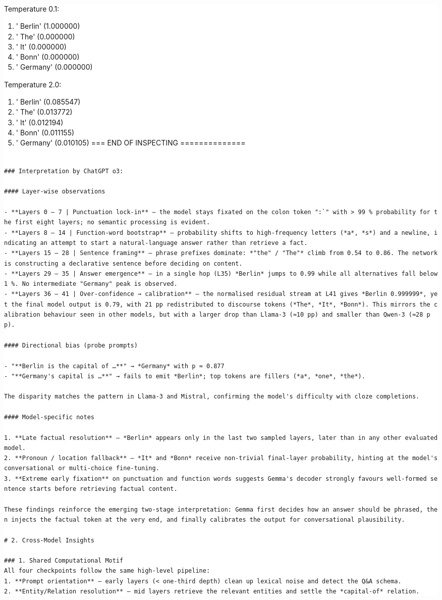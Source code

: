 Temperature 0.1:
  1. ' Berlin' (1.000000)
  2. ' The' (0.000000)
  3. ' It' (0.000000)
  4. ' Bonn' (0.000000)
  5. ' Germany' (0.000000)

Temperature 2.0:
  1. ' Berlin' (0.085547)
  2. ' The' (0.013772)
  3. ' It' (0.012194)
  4. ' Bonn' (0.011155)
  5. ' Germany' (0.010105)
=== END OF INSPECTING ==============

```

### Interpretation by ChatGPT o3:

#### Layer-wise observations

- **Layers 0 – 7 | Punctuation lock-in** — the model stays fixated on the colon token ":`" with > 99 % probability for the first eight layers; no semantic processing is evident.
- **Layers 8 – 14 | Function-word bootstrap** — probability shifts to high-frequency letters (*a*, *s*) and a newline, indicating an attempt to start a natural-language answer rather than retrieve a fact.
- **Layers 15 – 28 | Sentence framing** — phrase prefixes dominate: *"the" / "The"* climb from 0.54 to 0.86. The network is constructing a declarative sentence before deciding on content.
- **Layers 29 – 35 | Answer emergence** — in a single hop (L35) *Berlin* jumps to 0.99 while all alternatives fall below 1 %. No intermediate "Germany" peak is observed.
- **Layers 36 – 41 | Over-confidence → calibration** — the normalised residual stream at L41 gives *Berlin 0.999999*, yet the final model output is 0.79, with 21 pp redistributed to discourse tokens (*The*, *It*, *Bonn*). This mirrors the calibration behaviour seen in other models, but with a larger drop than Llama-3 (≈10 pp) and smaller than Qwen-3 (≈28 pp).

#### Directional bias (probe prompts)

- "**Berlin is the capital of …**" → *Germany* with p ≈ 0.877
- "**Germany's capital is …**" → fails to emit *Berlin*; top tokens are fillers (*a*, *one*, *the*).

The disparity matches the pattern in Llama-3 and Mistral, confirming the model's difficulty with cloze completions.

#### Model-specific notes

1. **Late factual resolution** — *Berlin* appears only in the last two sampled layers, later than in any other evaluated model.  
2. **Pronoun / location fallback** — *It* and *Bonn* receive non-trivial final-layer probability, hinting at the model's conversational or multi-choice fine-tuning.  
3. **Extreme early fixation** on punctuation and function words suggests Gemma's decoder strongly favours well-formed sentence starts before retrieving factual content.

These findings reinforce the emerging two-stage interpretation: Gemma first decides how an answer should be phrased, then injects the factual token at the very end, and finally calibrates the output for conversational plausibility.

# 2. Cross-Model Insights

### 1. Shared Computational Motif
All four checkpoints follow the same high-level pipeline:
1. **Prompt orientation** – early layers (< one-third depth) clean up lexical noise and detect the Q&A schema.
2. **Entity/Relation resolution** – mid layers retrieve the relevant entities and settle the *capital-of* relation.
```